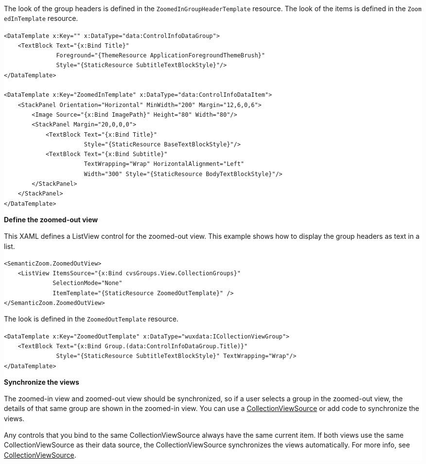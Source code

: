 The look of the group headers is defined in the `ZoomedInGroupHeaderTemplate` resource. The look of the items is defined in the `ZoomedInTemplate` resource. 

```xaml
<DataTemplate x:Key="" x:DataType="data:ControlInfoDataGroup">
    <TextBlock Text="{x:Bind Title}" 
               Foreground="{ThemeResource ApplicationForegroundThemeBrush}" 
               Style="{StaticResource SubtitleTextBlockStyle}"/>
</DataTemplate>

<DataTemplate x:Key="ZoomedInTemplate" x:DataType="data:ControlInfoDataItem">
    <StackPanel Orientation="Horizontal" MinWidth="200" Margin="12,6,0,6">
        <Image Source="{x:Bind ImagePath}" Height="80" Width="80"/>
        <StackPanel Margin="20,0,0,0">
            <TextBlock Text="{x:Bind Title}" 
                       Style="{StaticResource BaseTextBlockStyle}"/>
            <TextBlock Text="{x:Bind Subtitle}" 
                       TextWrapping="Wrap" HorizontalAlignment="Left" 
                       Width="300" Style="{StaticResource BodyTextBlockStyle}"/>
        </StackPanel>
    </StackPanel>
</DataTemplate>
```

**Define the zoomed-out view**

This XAML defines a ListView control for the zoomed-out view. This example shows how to display the group headers as text in a list.

```xaml
<SemanticZoom.ZoomedOutView>
    <ListView ItemsSource="{x:Bind cvsGroups.View.CollectionGroups}" 
              SelectionMode="None" 
              ItemTemplate="{StaticResource ZoomedOutTemplate}" />
</SemanticZoom.ZoomedOutView>
```

 The look is defined in the `ZoomedOutTemplate` resource.
 
```xaml    
<DataTemplate x:Key="ZoomedOutTemplate" x:DataType="wuxdata:ICollectionViewGroup">
    <TextBlock Text="{x:Bind Group.(data:ControlInfoDataGroup.Title)}" 
               Style="{StaticResource SubtitleTextBlockStyle}" TextWrapping="Wrap"/>
</DataTemplate>
```

**Synchronize the views**

The zoomed-in view and zoomed-out view should be synchronized, so if a user selects a group in the zoomed-out view, the details of that same group are shown in the zoomed-in view. You can use a [CollectionViewSource](https://msdn.microsoft.com/library/windows/apps/xaml/windows.ui.xaml.data.collectionviewsource.aspx) or add code to synchronize the views.

Any controls that you bind to the same CollectionViewSource always have the same current item. If both views use the same CollectionViewSource as their data source, the CollectionViewSource synchronizes the views automatically. For more info, see [CollectionViewSource](https://msdn.microsoft.com/library/windows/apps/xaml/windows.ui.xaml.data.collectionviewsource.aspx).
